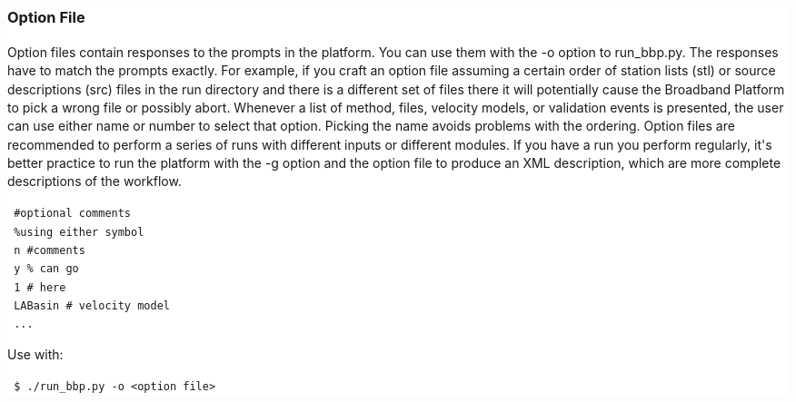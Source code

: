 ### Option File

Option files contain responses to the prompts in the platform. You can use them with the -o option to run_bbp.py. The responses have to match the prompts exactly. For example, if you craft an option file assuming a certain order of station lists (stl) or source descriptions (src) files in the run directory and there is a different set of files there it will potentially cause the Broadband Platform to pick a wrong file or possibly abort. Whenever a list of method, files, velocity models, or validation events is presented, the user can use either name or number to select that option. Picking the name avoids problems with the ordering. Option files are recommended to perform a series of runs with different inputs or different modules. If you have a run you perform regularly, it's better practice to run the platform with the -g option and the option file to produce an XML description, which are more complete descriptions of the workflow.

```
 #optional comments
 %using either symbol
 n #comments
 y % can go
 1 # here
 LABasin # velocity model
 ...
```

Use with:

```
 $ ./run_bbp.py -o <option file>
```
